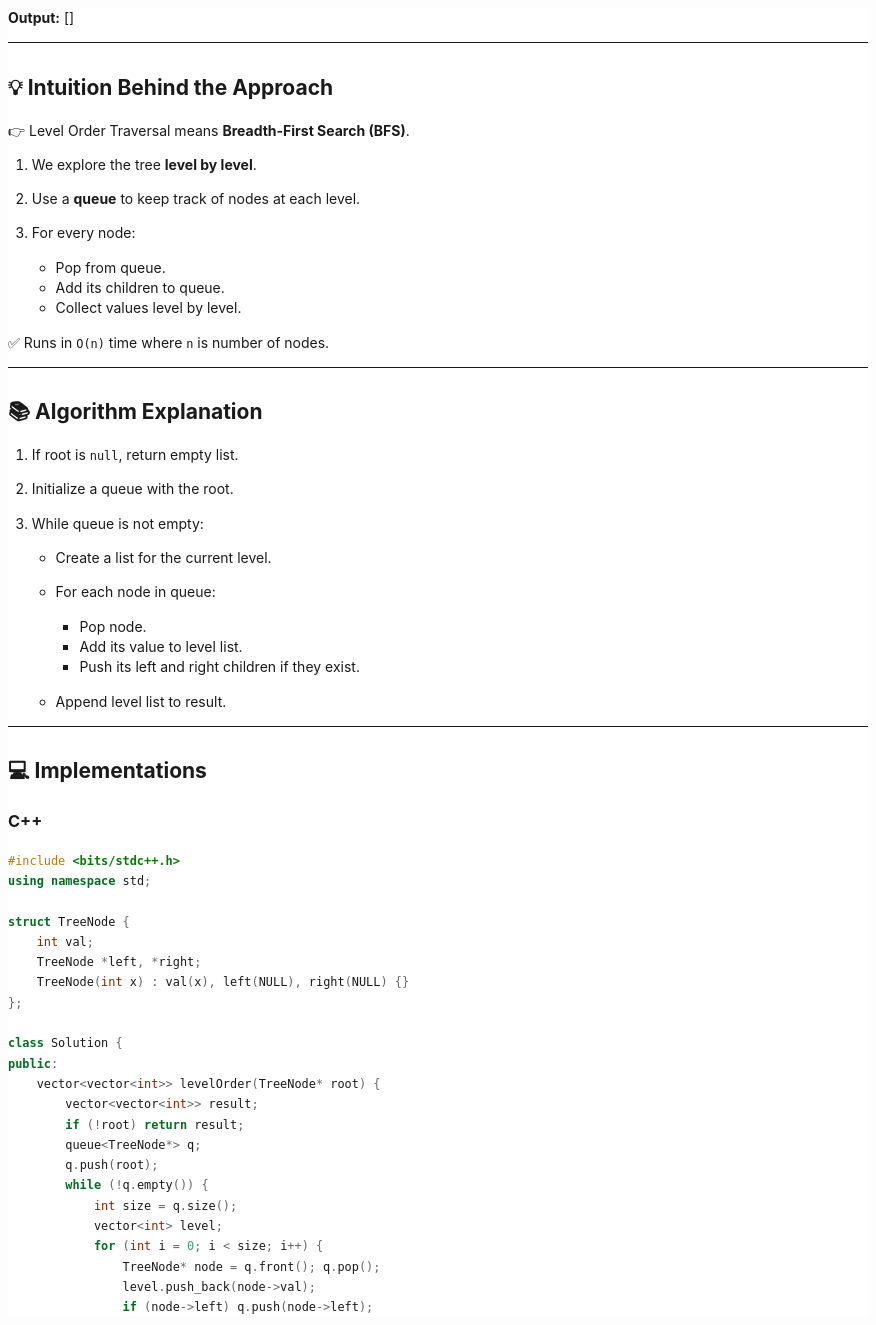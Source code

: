 **Output:**
\[]

---

## 💡 Intuition Behind the Approach

👉 Level Order Traversal means **Breadth-First Search (BFS)**.

1. We explore the tree **level by level**.
2. Use a **queue** to keep track of nodes at each level.
3. For every node:

   - Pop from queue.
   - Add its children to queue.
   - Collect values level by level.

✅ Runs in `O(n)` time where `n` is number of nodes.

---

## 📚 Algorithm Explanation

1. If root is `null`, return empty list.
2. Initialize a queue with the root.
3. While queue is not empty:

   - Create a list for the current level.
   - For each node in queue:

     - Pop node.
     - Add its value to level list.
     - Push its left and right children if they exist.

   - Append level list to result.

---

## 💻 Implementations

### **C++**

```cpp
#include <bits/stdc++.h>
using namespace std;

struct TreeNode {
    int val;
    TreeNode *left, *right;
    TreeNode(int x) : val(x), left(NULL), right(NULL) {}
};

class Solution {
public:
    vector<vector<int>> levelOrder(TreeNode* root) {
        vector<vector<int>> result;
        if (!root) return result;
        queue<TreeNode*> q;
        q.push(root);
        while (!q.empty()) {
            int size = q.size();
            vector<int> level;
            for (int i = 0; i < size; i++) {
                TreeNode* node = q.front(); q.pop();
                level.push_back(node->val);
                if (node->left) q.push(node->left);
```
